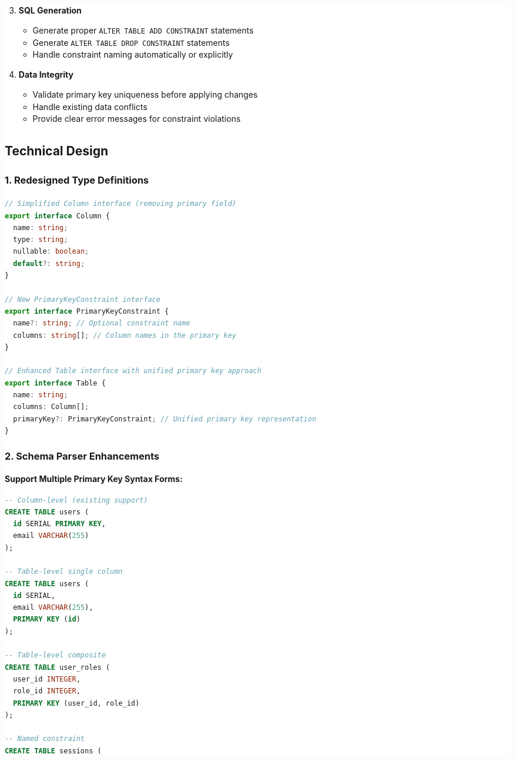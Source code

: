 3. **SQL Generation**

   - Generate proper `ALTER TABLE ADD CONSTRAINT` statements
   - Generate `ALTER TABLE DROP CONSTRAINT` statements
   - Handle constraint naming automatically or explicitly

4. **Data Integrity**
   - Validate primary key uniqueness before applying changes
   - Handle existing data conflicts
   - Provide clear error messages for constraint violations

## Technical Design

### 1. Redesigned Type Definitions

```typescript
// Simplified Column interface (removing primary field)
export interface Column {
  name: string;
  type: string;
  nullable: boolean;
  default?: string;
}

// New PrimaryKeyConstraint interface
export interface PrimaryKeyConstraint {
  name?: string; // Optional constraint name
  columns: string[]; // Column names in the primary key
}

// Enhanced Table interface with unified primary key approach
export interface Table {
  name: string;
  columns: Column[];
  primaryKey?: PrimaryKeyConstraint; // Unified primary key representation
}
```

### 2. Schema Parser Enhancements

**Support Multiple Primary Key Syntax Forms:**

```sql
-- Column-level (existing support)
CREATE TABLE users (
  id SERIAL PRIMARY KEY,
  email VARCHAR(255)
);

-- Table-level single column
CREATE TABLE users (
  id SERIAL,
  email VARCHAR(255),
  PRIMARY KEY (id)
);

-- Table-level composite
CREATE TABLE user_roles (
  user_id INTEGER,
  role_id INTEGER,
  PRIMARY KEY (user_id, role_id)
);

-- Named constraint
CREATE TABLE sessions (
```